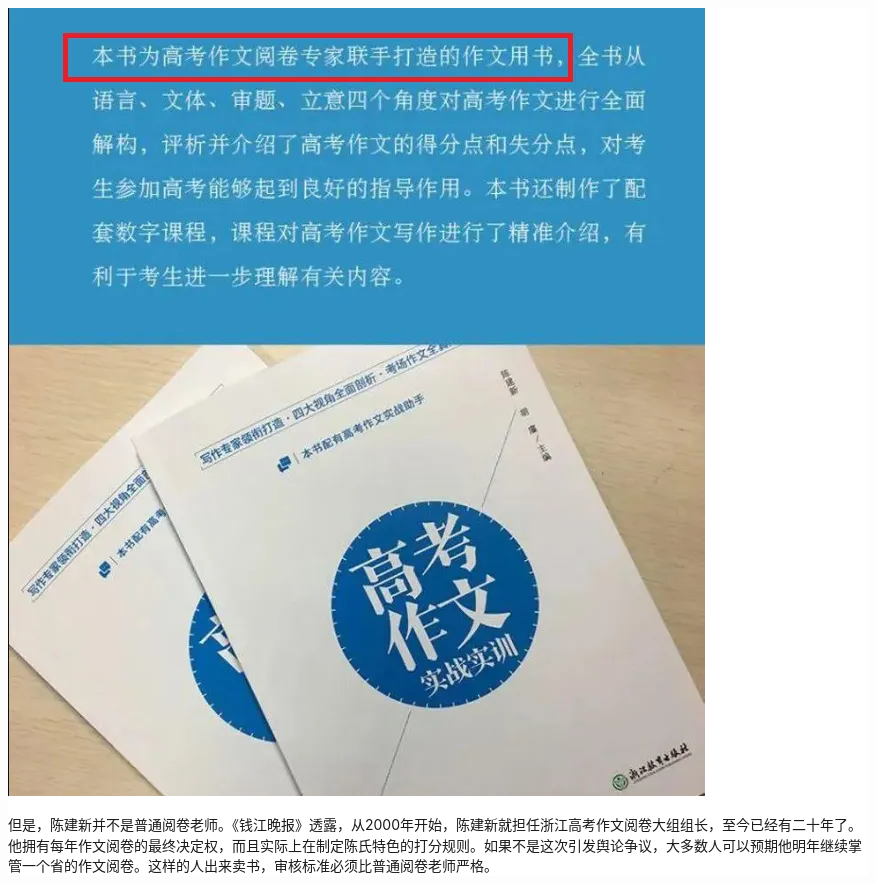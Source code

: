 ![](/images/btnews/btnews/0101_0200/0154/image7.webp)

但是，陈建新并不是普通阅卷老师。《钱江晚报》透露，从2000年开始，陈建新就担任浙江高考作文阅卷大组组长，至今已经有二十年了。他拥有每年作文阅卷的最终决定权，而且实际上在制定陈氏特色的打分规则。如果不是这次引发舆论争议，大多数人可以预期他明年继续掌管一个省的作文阅卷。这样的人出来卖书，审核标准必须比普通阅卷老师严格。
